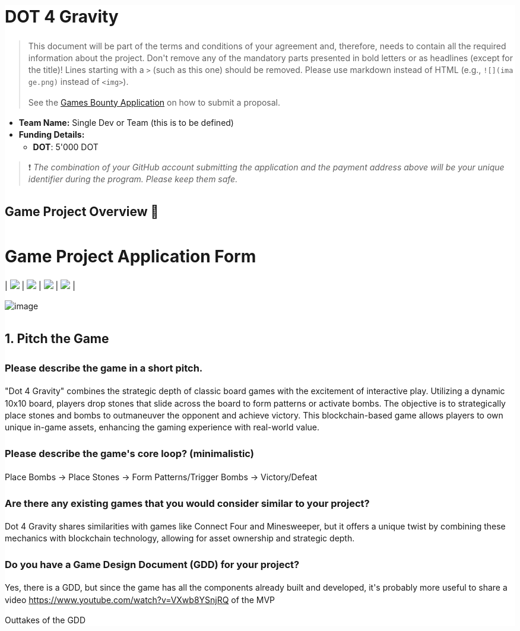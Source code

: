 # DOT 4 Gravity

> This document will be part of the terms and conditions of your agreement and, therefore, needs to contain all the required information about the project. Don't remove any of the mandatory parts presented in bold letters or as headlines (except for the title)! Lines starting with a `>` (such as this one) should be removed. Please use markdown instead of HTML (e.g., `![](image.png)` instead of `<img>`).
>
> See the [Games Bounty Application](https://github.com/PolkadotPlay/GamesBounty/#pencil-process) on how to submit a proposal.

- **Team Name:** Single Dev or Team (this is to be defined)
- **Funding Details:**
  - **DOT**: 5'000 DOT

> :exclamation: *The combination of your GitHub account submitting the application and the payment address above will be your unique identifier during the program. Please keep them safe.*

## Game Project Overview :page_facing_up:

# Game Project Application Form

| <img src="https://github.com/darkfriend77/GamesBounty/assets/17710198/cf787552-e3b6-49bc-a185-34d443ce69db" width="200"/> | <img src="https://github.com/darkfriend77/GamesBounty/assets/17710198/110341ec-4e9f-4210-9e13-bdbaa8750f23" width="200"/> | <img src="https://github.com/darkfriend77/GamesBounty/assets/17710198/3b5427b2-d536-408b-9913-e96aee06ab7c" width="200"/> | <img src="https://github.com/darkfriend77/GamesBounty/assets/17710198/fe2c494c-76f9-4591-b537-eedd9e60a151" width="200"/> |

![image](https://github.com/darkfriend77/GamesBounty/assets/17710198/2e3a7d15-220e-43be-a56e-a9a39bdaa0c7)


## 1. Pitch the Game

### Please describe the game in a short pitch.
"Dot 4 Gravity" combines the strategic depth of classic board games with the excitement of interactive play. Utilizing a dynamic 10x10 board, players drop stones that slide across the board to form patterns or activate bombs. The objective is to strategically place stones and bombs to outmaneuver the opponent and achieve victory. This blockchain-based game allows players to own unique in-game assets, enhancing the gaming experience with real-world value.

### Please describe the game's core loop? (minimalistic)
Place Bombs -> Place Stones -> Form Patterns/Trigger Bombs -> Victory/Defeat

### Are there any existing games that you would consider similar to your project?
Dot 4 Gravity shares similarities with games like Connect Four and Minesweeper, but it offers a unique twist by combining these mechanics with blockchain technology, allowing for asset ownership and strategic depth.

### Do you have a Game Design Document (GDD) for your project?
Yes, there is a GDD, but since the game has all the components already built and developed, it's probably more useful to share a video https://www.youtube.com/watch?v=VXwb8YSnjRQ of the MVP

Outtakes of the GDD
